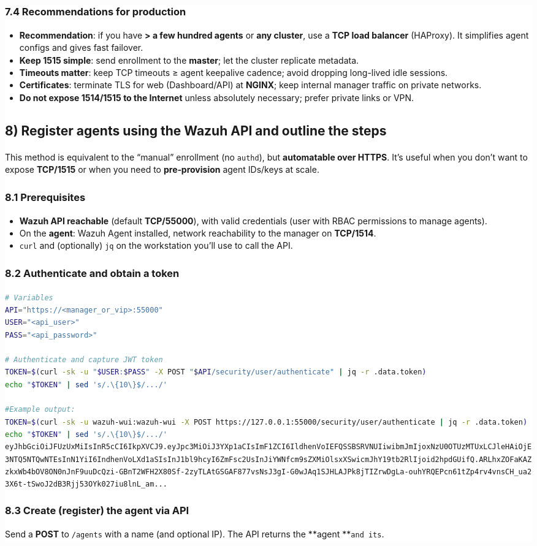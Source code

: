### 7.4 Recommendations for production
- **Recommendation**: if you have **> a few hundred agents** or **any cluster**, use a **TCP load balancer** (HAProxy). It simplifies agent configs and gives fast failover.
- **Keep ****1515**** simple**: send enrollment to the **master**; let the cluster replicate metadata.
- **Timeouts matter**: keep TCP timeouts ≥ agent keepalive cadence; avoid dropping long-lived idle sessions.
- **Certificates**: terminate TLS for web (Dashboard/API) at **NGINX**; keep internal manager traffic on private networks.
- **Do not expose 1514/1515 to the Internet** unless absolutely necessary; prefer private links or VPN.

## 8) Register agents using the Wazuh API and outline the steps

This method is equivalent to the “manual” enrollment (no `authd`), but **automatable over HTTPS**. It’s useful when you don’t want to expose **TCP/1515** or when you need to **pre‑provision** agent IDs/keys at scale.

### 8.1 Prerequisites

- **Wazuh API reachable** (default **TCP/55000**), with valid credentials (user with RBAC permissions to manage agents).
- On the **agent**: Wazuh Agent installed, network reachability to the manager on **TCP/1514**.
- `curl` and (optionally) `jq` on the workstation you’ll use to call the API.

### 8.2 Authenticate and obtain a token

```bash
# Variables
API="https://<manager_or_vip>:55000"
USER="<api_user>"
PASS="<api_password>"

# Authenticate and capture JWT token
TOKEN=$(curl -sk -u "$USER:$PASS" -X POST "$API/security/user/authenticate" | jq -r .data.token)
echo "$TOKEN" | sed 's/.\{10\}$/.../'

#Example output:
TOKEN=$(curl -sk -u wazuh-wui:wazuh-wui -X POST https://127.0.0.1:55000/security/user/authenticate | jq -r .data.token)
echo "$TOKEN" | sed 's/.\{10\}$/.../'
eyJhbGciOiJFUzUxMiIsInR5cCI6IkpXVCJ9.eyJpc3MiOiJ3YXp1aCIsImF1ZCI6IldhenVoIEFQSSBSRVNUIiwibmJmIjoxNzU0OTUzMTUxLCJleHAiOjE3NTQ5NTQwNTEsInN1YiI6IndhenVoLXd1aSIsInJ1bl9hcyI6ZmFsc2UsInJiYWNfcm9sZXMiOlsxXSwicmJhY19tb2RlIjoid2hpdGUifQ.ARLhxZOFaKAZzkxWb4bOV8ON0nJnF9uuDcQzi-GBnT2WFH2X80Sf-2zyTLAtGSGAF877vsNsJ3gI-G0wJAq1SJHLAJPk8jTIZrwDgLa-ouhYRQEPcn61tZp4rv4vnsCH_ua23X6t-tSwoJ2dB3Rjj53OYk027iu8lnL_am...
```

### 8.3 Create (register) the agent via API
Send a **POST** to `/agents` with a name (and optional IP). The API returns the **agent **`` and its ``.
